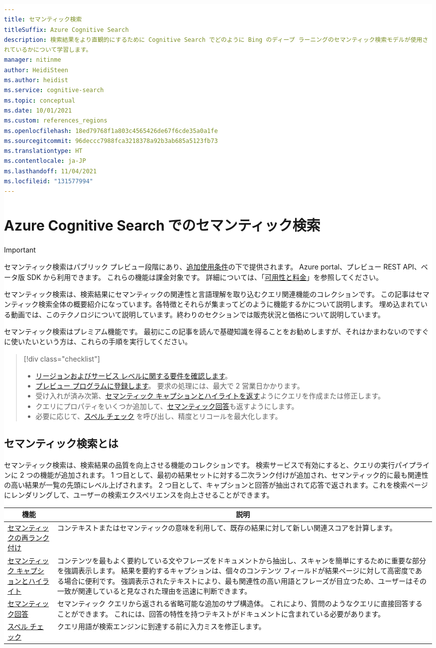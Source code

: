 ```yaml
---
title: セマンティック検索
titleSuffix: Azure Cognitive Search
description: 検索結果をより直観的にするために Cognitive Search でどのように Bing のディープ ラーニングのセマンティック検索モデルが使用されているかについて学習します。
manager: nitinme
author: HeidiSteen
ms.author: heidist
ms.service: cognitive-search
ms.topic: conceptual
ms.date: 10/01/2021
ms.custom: references_regions
ms.openlocfilehash: 18ed79768f1a803c4565426de67f6cde35a0a1fe
ms.sourcegitcommit: 96deccc7988fca3218378a92b3ab685a5123fb73
ms.translationtype: HT
ms.contentlocale: ja-JP
ms.lasthandoff: 11/04/2021
ms.locfileid: "131577994"
---
```

# <a name="semantic-search-in-azure-cognitive-search"></a>Azure Cognitive Search でのセマンティック検索

> [!IMPORTANT]
> セマンティック検索はパブリック プレビュー段階にあり、[追加使用条件](https://azure.microsoft.com/support/legal/preview-supplemental-terms/)の下で提供されます。 Azure portal、プレビュー REST API、ベータ版 SDK から利用できます。 これらの機能は課金対象です。 詳細については、「[可用性と料金](semantic-search-overview.md#availability-and-pricing)」を参照してください。

セマンティック検索は、検索結果にセマンティックの関連性と言語理解を取り込むクエリ関連機能のコレクションです。 この記事はセマンティック検索全体の概要紹介になっています。各特徴とそれらが集まってどのように機能するかについて説明します。 埋め込まれている動画では、このテクノロジについて説明しています。終わりのセクションでは販売状況と価格について説明しています。

セマンティック検索はプレミアム機能です。 最初にこの記事を読んで基礎知識を得ることをお勧めしますが、それはかまわないのですぐに使いたいという方は、これらの手順を実行してください。

> [!div class="checklist"]
> * [リージョンおよびサービス レベルに関する要件を確認します](#availability-and-pricing)。
> * [プレビュー プログラムに登録します](https://aka.ms/SemanticSearchPreviewSignup)。 要求の処理には、最大で 2 営業日かかります。
> * 受け入れが済み次第、[セマンティック キャプションとハイライトを返す](semantic-how-to-query-request.md)ようにクエリを作成または修正します。
> * クエリにプロパティをいくつか追加して、[セマンティック回答](semantic-answers.md)も返すようにします。
> * 必要に応じて、[スペル チェック](speller-how-to-add.md) を呼び出し、精度とリコールを最大化します。

## <a name="what-is-semantic-search"></a>セマンティック検索とは

セマンティック検索は、検索結果の品質を向上させる機能のコレクションです。 検索サービスで有効にすると、クエリの実行パイプラインに 2 つの機能が追加されます。 1 つ目として、最初の結果セットに対する二次ランク付けが追加され、セマンティック的に最も関連性の高い結果が一覧の先頭にレベル上げされます。 2 つ目として、キャプションと回答が抽出されて応答で返されます。これを検索ページにレンダリングして、ユーザーの検索エクスペリエンスを向上させることができます。

| 機能 | 説明 |
|---------|-------------|
| [セマンティックの再ランク付け](semantic-ranking.md) | コンテキストまたはセマンティックの意味を利用して、既存の結果に対して新しい関連スコアを計算します。 |
| [セマンティック キャプションとハイライト](semantic-how-to-query-request.md) | コンテンツを最もよく要約している文やフレーズをドキュメントから抽出し、スキャンを簡単にするために重要な部分を強調表示します。 結果を要約するキャプションは、個々のコンテンツ フィールドが結果ページに対して高密度である場合に便利です。 強調表示されたテキストにより、最も関連性の高い用語とフレーズが目立つため、ユーザーはその一致が関連していると見なされた理由を迅速に判断できます。 |
| [セマンティック回答](semantic-answers.md) | セマンティック クエリから返される省略可能な追加のサブ構造体。 これにより、質問のようなクエリに直接回答することができます。 これには、回答の特性を持つテキストがドキュメントに含まれている必要があります。 |
| [スペル チェック](speller-how-to-add.md) | クエリ用語が検索エンジンに到達する前に入力ミスを修正します。 |
